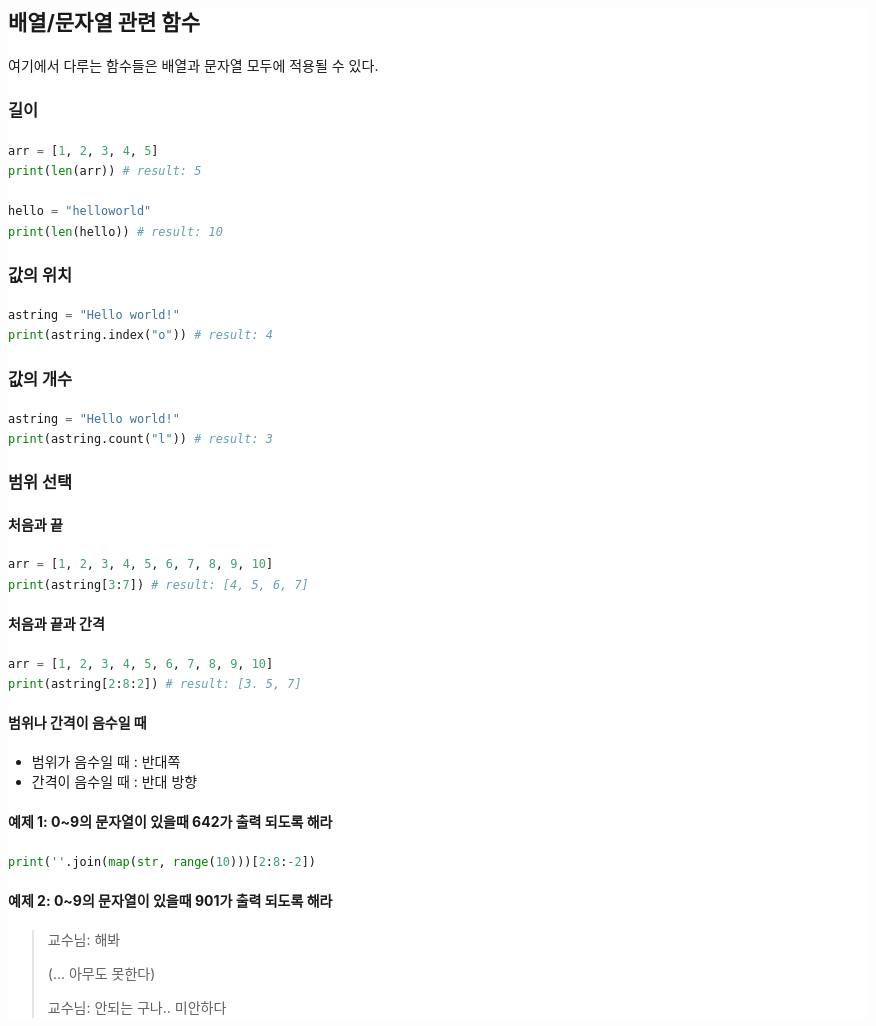 ## 배열/문자열 관련 함수

여기에서 다루는 함수들은 배열과 문자열 모두에 적용될 수 있다.

### 길이

```python
arr = [1, 2, 3, 4, 5]
print(len(arr)) # result: 5

hello = "helloworld"
print(len(hello)) # result: 10
```

### 값의 위치

```python
astring = "Hello world!"
print(astring.index("o")) # result: 4
```

### 값의 개수

```python
astring = "Hello world!"
print(astring.count("l")) # result: 3
```

### 범위 선택

#### 처음과 끝

```python
arr = [1, 2, 3, 4, 5, 6, 7, 8, 9, 10]
print(astring[3:7]) # result: [4, 5, 6, 7]
```

#### 처음과 끝과 간격

```python
arr = [1, 2, 3, 4, 5, 6, 7, 8, 9, 10]
print(astring[2:8:2]) # result: [3. 5, 7]
```

#### 범위나 간격이 음수일 때
* 범위가 음수일 때 : 반대쪽
* 간격이 음수일 때 : 반대 방향

#### 예제 1: 0~9의 문자열이 있을때 642가 출력 되도록 해라
```python
print(''.join(map(str, range(10)))[2:8:-2])
```

#### 예제 2: 0~9의 문자열이 있을때 901가 출력 되도록 해라
> 교수님: 해봐
> 
> (... 아무도 못한다)
>
> 교수님: 안되는 구나.. 미안하다
